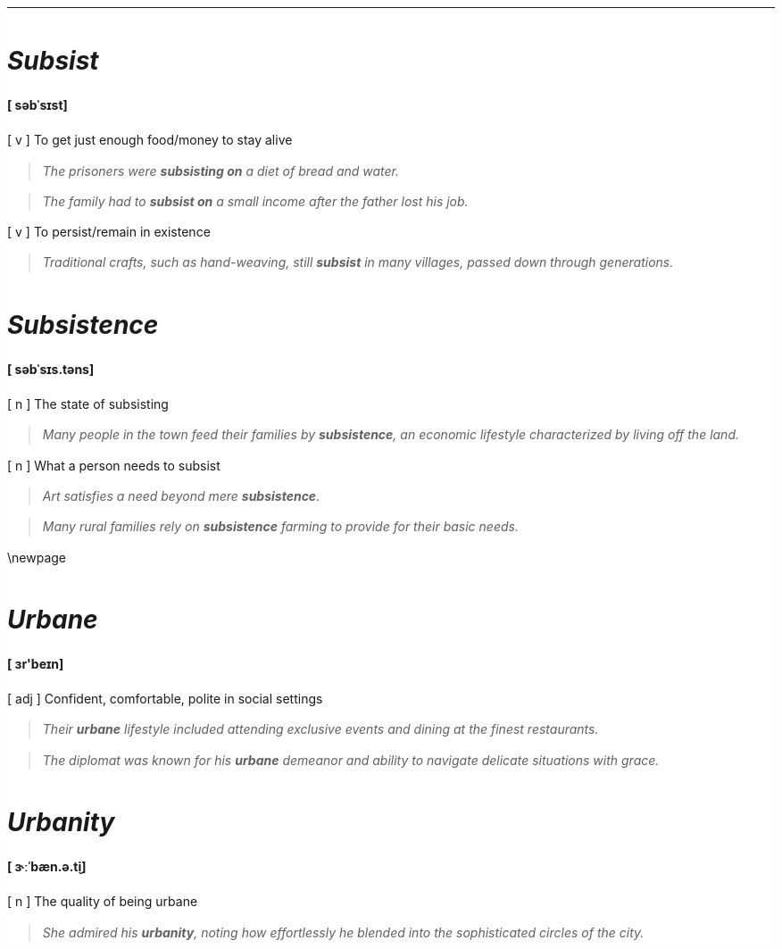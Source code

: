 
---

# *Subsist*

#### [ səbˈsɪst]

[ v ] To get just enough food/money to stay alive

> *The prisoners were **subsisting on** a diet of bread and water.*

> *The family had to **subsist on** a small income after the father lost his job.*

[ v ] To persist/remain in existence

> *Traditional crafts, such as hand-weaving, still **subsist** in many villages, passed down through generations.*

# *Subsistence*

#### [ səbˈsɪs.təns]

[ n ] The state of subsisting

> *Many people in the town feed their families by **subsistence**, an economic lifestyle characterized by living off the land.*

[ n ] What a person needs to subsist

> *Art satisfies a need beyond mere **subsistence**.*

> *Many rural families rely on **subsistence** farming to provide for their basic needs.*

\newpage
# *Urbane*

#### [ ɜr'beɪn]

[ adj ] Confident, comfortable, polite in social settings

> *Their **urbane** lifestyle included attending exclusive events and dining at the finest restaurants.*

> *The diplomat was known for his **urbane** demeanor and ability to navigate delicate situations with grace.*

# *Urbanity*

#### [ ɝːˈbæn.ə.t̬i]

[ n ] The quality of being urbane

> *She admired his **urbanity**, noting how effortlessly he blended into the sophisticated circles of the city.*
